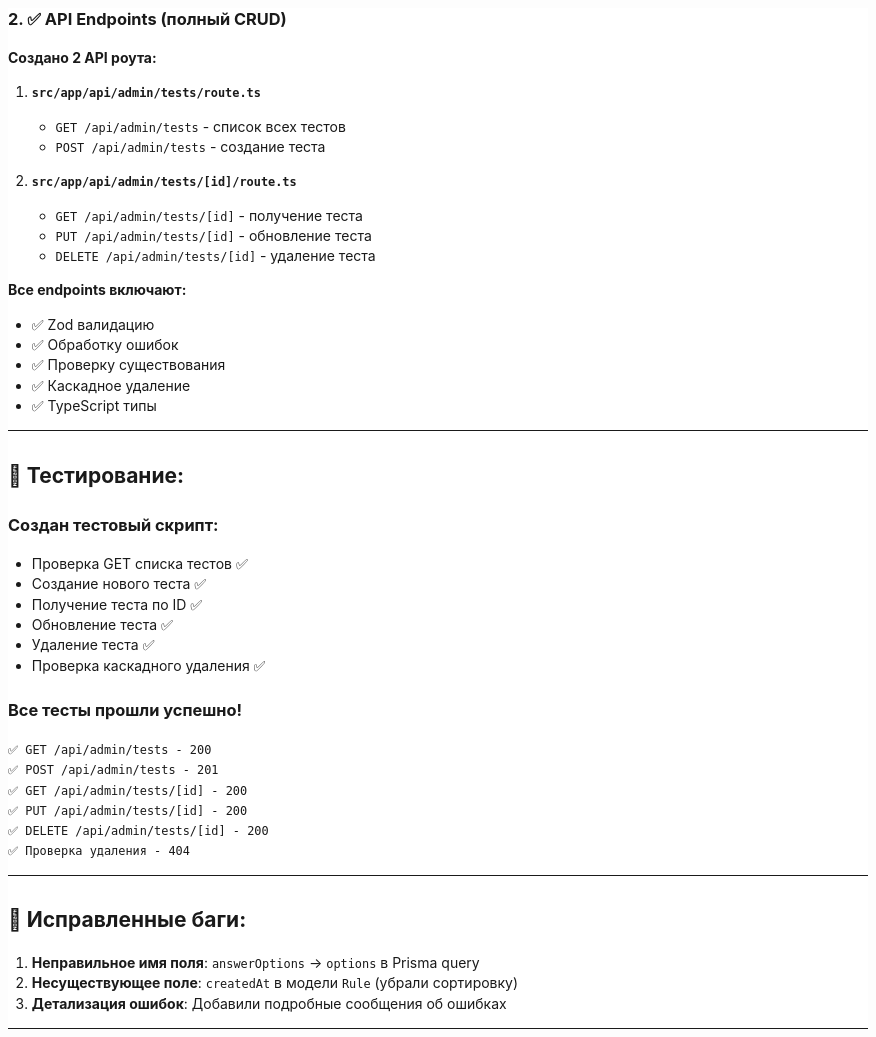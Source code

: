 
### 2. ✅ API Endpoints (полный CRUD)

**Создано 2 API роута:**

1. **`src/app/api/admin/tests/route.ts`**
   - `GET /api/admin/tests` - список всех тестов
   - `POST /api/admin/tests` - создание теста

2. **`src/app/api/admin/tests/[id]/route.ts`**
   - `GET /api/admin/tests/[id]` - получение теста
   - `PUT /api/admin/tests/[id]` - обновление теста
   - `DELETE /api/admin/tests/[id]` - удаление теста

**Все endpoints включают:**
- ✅ Zod валидацию
- ✅ Обработку ошибок
- ✅ Проверку существования
- ✅ Каскадное удаление
- ✅ TypeScript типы

---

## 🧪 Тестирование:

### Создан тестовый скрипт:
- Проверка GET списка тестов ✅
- Создание нового теста ✅
- Получение теста по ID ✅
- Обновление теста ✅
- Удаление теста ✅
- Проверка каскадного удаления ✅

### Все тесты прошли успешно!

```
✅ GET /api/admin/tests - 200
✅ POST /api/admin/tests - 201
✅ GET /api/admin/tests/[id] - 200
✅ PUT /api/admin/tests/[id] - 200
✅ DELETE /api/admin/tests/[id] - 200
✅ Проверка удаления - 404
```

---

## 🐛 Исправленные баги:

1. **Неправильное имя поля**: `answerOptions` → `options` в Prisma query
2. **Несуществующее поле**: `createdAt` в модели `Rule` (убрали сортировку)
3. **Детализация ошибок**: Добавили подробные сообщения об ошибках

---
